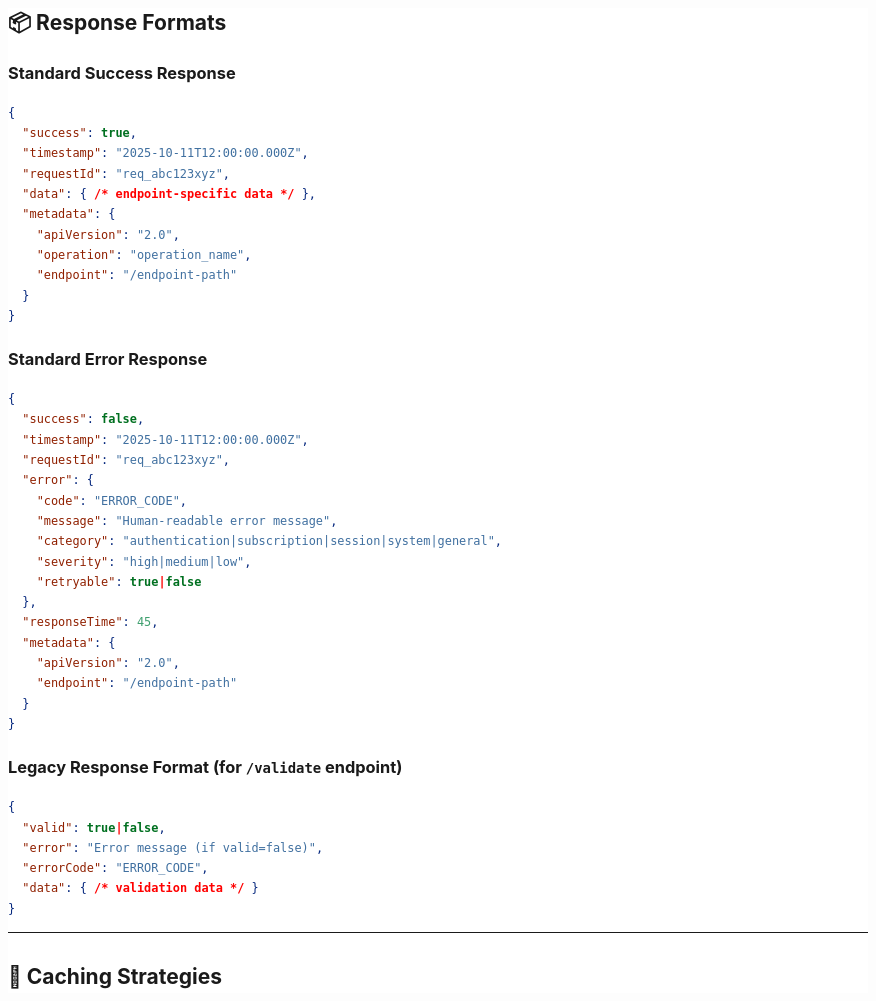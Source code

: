 
## 📦 Response Formats

### Standard Success Response
```json
{
  "success": true,
  "timestamp": "2025-10-11T12:00:00.000Z",
  "requestId": "req_abc123xyz",
  "data": { /* endpoint-specific data */ },
  "metadata": {
    "apiVersion": "2.0",
    "operation": "operation_name",
    "endpoint": "/endpoint-path"
  }
}
```

### Standard Error Response
```json
{
  "success": false,
  "timestamp": "2025-10-11T12:00:00.000Z",
  "requestId": "req_abc123xyz",
  "error": {
    "code": "ERROR_CODE",
    "message": "Human-readable error message",
    "category": "authentication|subscription|session|system|general",
    "severity": "high|medium|low",
    "retryable": true|false
  },
  "responseTime": 45,
  "metadata": {
    "apiVersion": "2.0",
    "endpoint": "/endpoint-path"
  }
}
```

### Legacy Response Format (for `/validate` endpoint)
```json
{
  "valid": true|false,
  "error": "Error message (if valid=false)",
  "errorCode": "ERROR_CODE",
  "data": { /* validation data */ }
}
```

---

## 🔄 Caching Strategies
